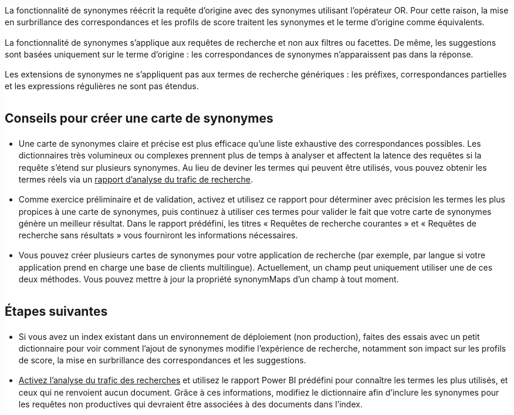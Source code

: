 La fonctionnalité de synonymes réécrit la requête d’origine avec des synonymes utilisant l’opérateur OR. Pour cette raison, la mise en surbrillance des correspondances et les profils de score traitent les synonymes et le terme d’origine comme équivalents.

La fonctionnalité de synonymes s’applique aux requêtes de recherche et non aux filtres ou facettes. De même, les suggestions sont basées uniquement sur le terme d’origine : les correspondances de synonymes n’apparaissent pas dans la réponse.

Les extensions de synonymes ne s’appliquent pas aux termes de recherche génériques : les préfixes, correspondances partielles et les expressions régulières ne sont pas étendus.

<a id="tips-for-building-a-synonym-map" class="xliff"></a>

## Conseils pour créer une carte de synonymes

- Une carte de synonymes claire et précise est plus efficace qu’une liste exhaustive des correspondances possibles. Les dictionnaires très volumineux ou complexes prennent plus de temps à analyser et affectent la latence des requêtes si la requête s’étend sur plusieurs synonymes. Au lieu de deviner les termes qui peuvent être utilisés, vous pouvez obtenir les termes réels via un [rapport d’analyse du trafic de recherche](search-traffic-analytics.md).

- Comme exercice préliminaire et de validation, activez et utilisez ce rapport pour déterminer avec précision les termes les plus propices à une carte de synonymes, puis continuez à utiliser ces termes pour valider le fait que votre carte de synonymes génère un meilleur résultat. Dans le rapport prédéfini, les titres « Requêtes de recherche courantes » et « Requêtes de recherche sans résultats » vous fourniront les informations nécessaires.

- Vous pouvez créer plusieurs cartes de synonymes pour votre application de recherche (par exemple, par langue si votre application prend en charge une base de clients multilingue). Actuellement, un champ peut uniquement utiliser une de ces deux méthodes. Vous pouvez mettre à jour la propriété synonymMaps d’un champ à tout moment.

<a id="next-steps" class="xliff"></a>

## Étapes suivantes

- Si vous avez un index existant dans un environnement de déploiement (non production), faites des essais avec un petit dictionnaire pour voir comment l’ajout de synonymes modifie l’expérience de recherche, notamment son impact sur les profils de score, la mise en surbrillance des correspondances et les suggestions.

- [Activez l’analyse du trafic des recherches](search-traffic-analytics.md) et utilisez le rapport Power BI prédéfini pour connaître les termes les plus utilisés, et ceux qui ne renvoient aucun document. Grâce à ces informations, modifiez le dictionnaire afin d’inclure les synonymes pour les requêtes non productives qui devraient être associées à des documents dans l’index.

